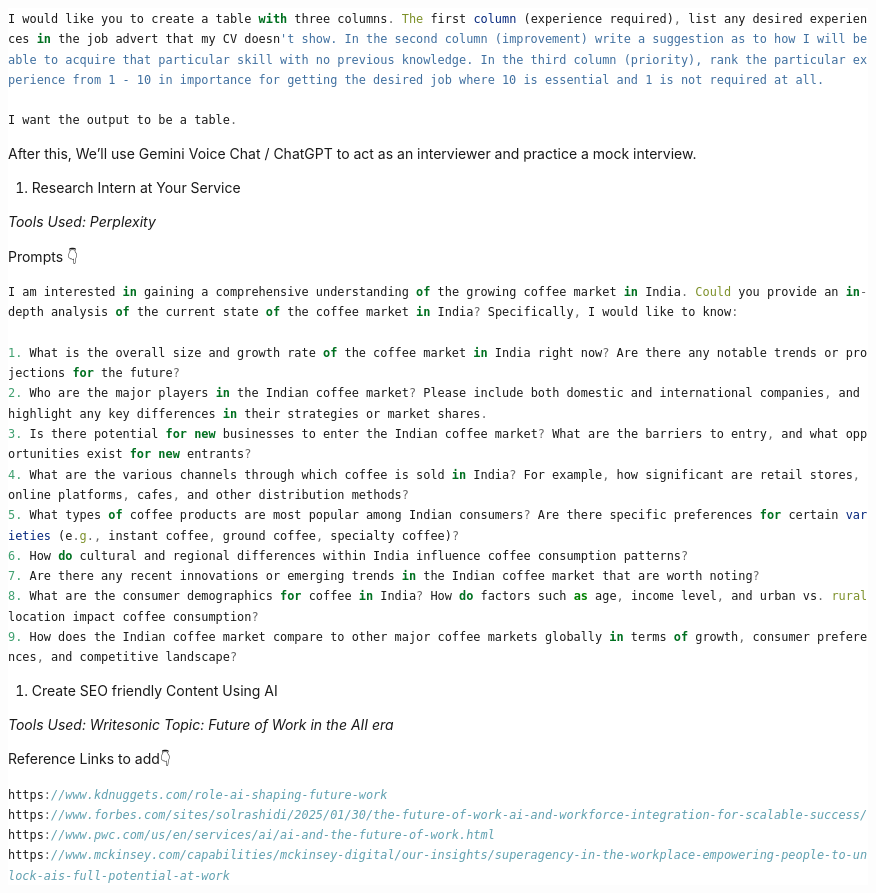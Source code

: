 ```jsx
I would like you to create a table with three columns. The first column (experience required), list any desired experiences in the job advert that my CV doesn't show. In the second column (improvement) write a suggestion as to how I will be able to acquire that particular skill with no previous knowledge. In the third column (priority), rank the particular experience from 1 - 10 in importance for getting the desired job where 10 is essential and 1 is not required at all.

I want the output to be a table.
```

After this, We’ll use Gemini Voice Chat / ChatGPT to act as an interviewer and practice a mock interview.

1. Research Intern at Your Service

*Tools Used: Perplexity*

Prompts 👇

```jsx
I am interested in gaining a comprehensive understanding of the growing coffee market in India. Could you provide an in-depth analysis of the current state of the coffee market in India? Specifically, I would like to know:

1. What is the overall size and growth rate of the coffee market in India right now? Are there any notable trends or projections for the future?
2. Who are the major players in the Indian coffee market? Please include both domestic and international companies, and highlight any key differences in their strategies or market shares.
3. Is there potential for new businesses to enter the Indian coffee market? What are the barriers to entry, and what opportunities exist for new entrants?
4. What are the various channels through which coffee is sold in India? For example, how significant are retail stores, online platforms, cafes, and other distribution methods?
5. What types of coffee products are most popular among Indian consumers? Are there specific preferences for certain varieties (e.g., instant coffee, ground coffee, specialty coffee)?
6. How do cultural and regional differences within India influence coffee consumption patterns?
7. Are there any recent innovations or emerging trends in the Indian coffee market that are worth noting?
8. What are the consumer demographics for coffee in India? How do factors such as age, income level, and urban vs. rural location impact coffee consumption?
9. How does the Indian coffee market compare to other major coffee markets globally in terms of growth, consumer preferences, and competitive landscape?
```

1. Create SEO friendly Content Using AI

*Tools Used: Writesonic
Topic: Future of Work in the AII era*

Reference Links to add👇

```jsx
https://www.kdnuggets.com/role-ai-shaping-future-work
https://www.forbes.com/sites/solrashidi/2025/01/30/the-future-of-work-ai-and-workforce-integration-for-scalable-success/
https://www.pwc.com/us/en/services/ai/ai-and-the-future-of-work.html
https://www.mckinsey.com/capabilities/mckinsey-digital/our-insights/superagency-in-the-workplace-empowering-people-to-unlock-ais-full-potential-at-work
```
